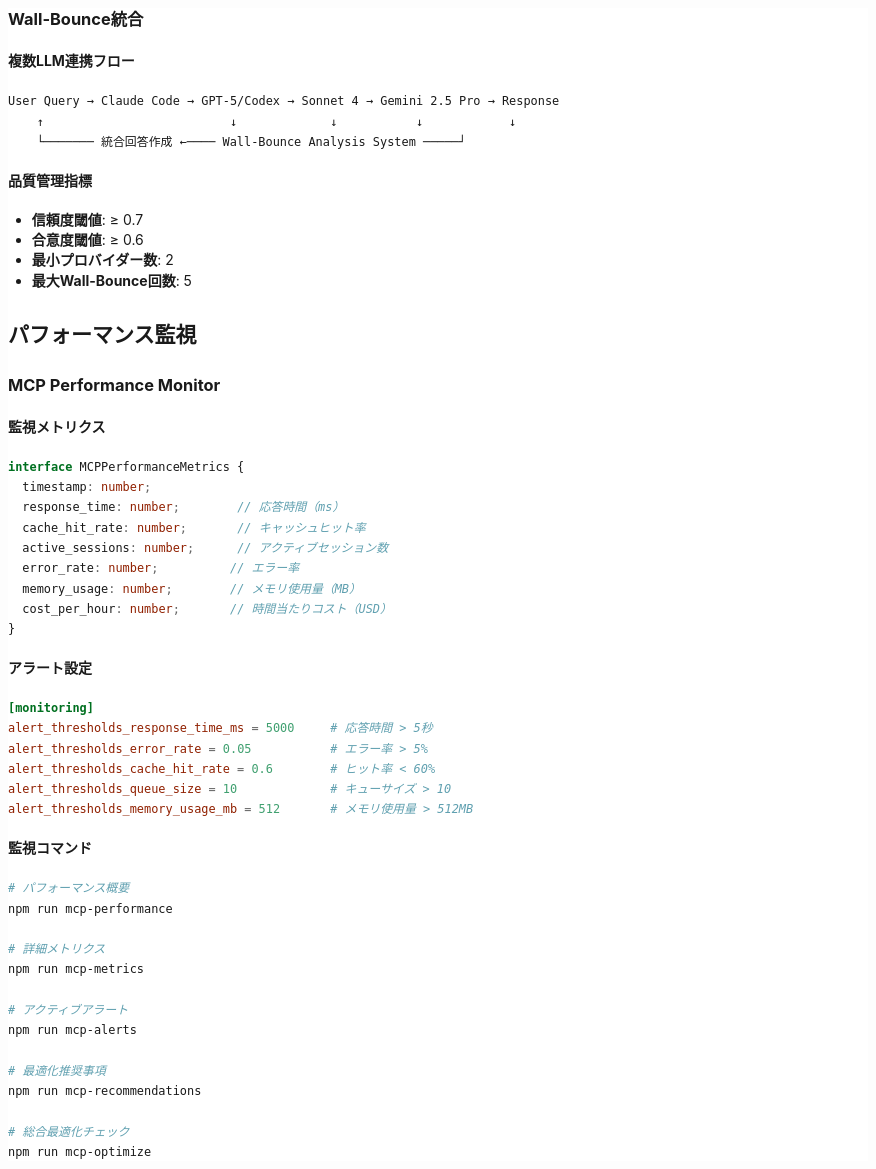 
### Wall-Bounce統合

#### 複数LLM連携フロー
```
User Query → Claude Code → GPT-5/Codex → Sonnet 4 → Gemini 2.5 Pro → Response
    ↑                          ↓             ↓           ↓            ↓
    └─────── 統合回答作成 ←──── Wall-Bounce Analysis System ─────┘
```

#### 品質管理指標
- **信頼度閾値**: ≥ 0.7
- **合意度閾値**: ≥ 0.6
- **最小プロバイダー数**: 2
- **最大Wall-Bounce回数**: 5

## パフォーマンス監視

### MCP Performance Monitor

#### 監視メトリクス
```typescript
interface MCPPerformanceMetrics {
  timestamp: number;
  response_time: number;        // 応答時間（ms）
  cache_hit_rate: number;       // キャッシュヒット率
  active_sessions: number;      // アクティブセッション数
  error_rate: number;          // エラー率
  memory_usage: number;        // メモリ使用量（MB）
  cost_per_hour: number;       // 時間当たりコスト（USD）
}
```

#### アラート設定
```toml
[monitoring]
alert_thresholds_response_time_ms = 5000     # 応答時間 > 5秒
alert_thresholds_error_rate = 0.05           # エラー率 > 5%
alert_thresholds_cache_hit_rate = 0.6        # ヒット率 < 60%
alert_thresholds_queue_size = 10             # キューサイズ > 10
alert_thresholds_memory_usage_mb = 512       # メモリ使用量 > 512MB
```

#### 監視コマンド
```bash
# パフォーマンス概要
npm run mcp-performance

# 詳細メトリクス
npm run mcp-metrics

# アクティブアラート
npm run mcp-alerts

# 最適化推奨事項
npm run mcp-recommendations

# 総合最適化チェック
npm run mcp-optimize
```
